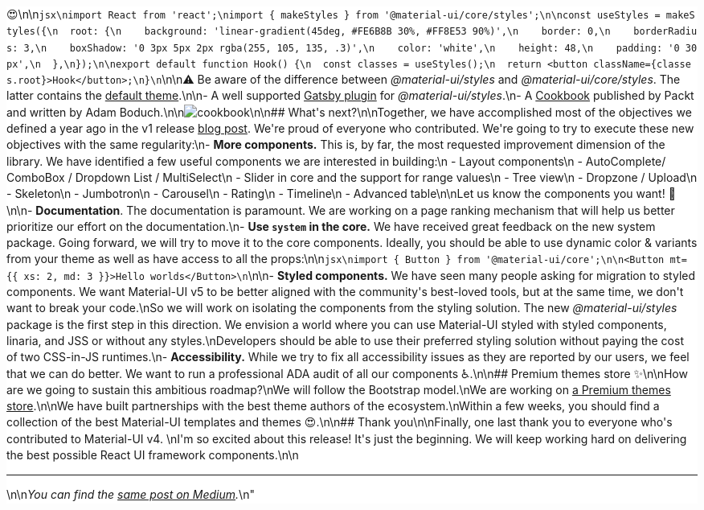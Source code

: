 😍\n\n```jsx\nimport React from 'react';\nimport { makeStyles } from '@material-ui/core/styles';\n\nconst useStyles = makeStyles({\n  root: {\n    background: 'linear-gradient(45deg, #FE6B8B 30%, #FF8E53 90%)',\n    border: 0,\n    borderRadius: 3,\n    boxShadow: '0 3px 5px 2px rgba(255, 105, 135, .3)',\n    color: 'white',\n    height: 48,\n    padding: '0 30px',\n  },\n});\n\nexport default function Hook() {\n  const classes = useStyles();\n  return <button className={classes.root}>Hook</button>;\n}\n```\n\n⚠️ Be aware of the difference between *@material-ui/styles* and *@material-ui/core/styles*. The latter contains the [default theme](/customization/default-theme/#material-ui-core-styles-vs-material-ui-styles).\n\n- A well supported [Gatsby plugin](https://github.com/hupe1980/gatsby-plugin-material-ui) for *@material-ui/styles*.\n- A [Cookbook](https://www.amazon.com/gp/product/1789615224/ref=as_li_tl?ie=UTF8&camp=1789&creative=9325&creativeASIN=1789615224&linkCode=as2&tag=oliviertassin-20&linkId=79aec1cb9db829135838614ac1953380) published by Packt and written by Adam Boduch.\n\n![cookbook](/static/blog/material-ui-v4-is-out/cookbook.png)\n\n## What's next?\n\nTogether, we have accomplished most of the objectives we defined a year ago in the v1 release [blog post](https://medium.com/material-ui/material-ui-v1-is-out-e73ce13463eb). We're proud of everyone who contributed. We're going to try to execute these new objectives with the same regularity:\n- **More components.** This is, by far, the most requested improvement dimension of the library. We have identified a few useful components we are interested in building:\n  - Layout components\n  - AutoComplete/ ComboBox / Dropdown List / MultiSelect\n  - Slider in core and the support for range values\n  - Tree view\n  - Dropzone / Upload\n  - Skeleton\n  - Jumbotron\n  - Carousel\n  - Rating\n  - Timeline\n  - Advanced table\n\nLet us know the components you want! 🚀\n\n- **Documentation**. The documentation is paramount. We are working on a page ranking mechanism that will help us better prioritize our effort on the documentation.\n- **Use `system` in the core.** We have received great feedback on the new system package. Going forward, we will try to move it to the core components. Ideally, you should be able to use dynamic color & variants from your theme as well as have access to all the props:\n\n```jsx\nimport { Button } from '@material-ui/core';\n\n<Button mt={{ xs: 2, md: 3 }}>Hello worlds</Button>\n```\n\n- **Styled components.** We have seen many people asking for migration to styled components. We want Material-UI v5 to be better aligned with the community's best-loved tools, but at the same time, we don't want to break your code.\nSo we will work on isolating the components from the styling solution. The new *@material-ui/styles* package is the first step in this direction. We envision a world where you can use Material-UI styled with styled components, linaria, and JSS or without any styles.\nDevelopers should be able to use their preferred styling solution without paying the cost of two CSS-in-JS runtimes.\n- **Accessibility.** While we try to fix all accessibility issues as they are reported by our users, we feel that we can do better. We want to run a professional ADA audit of all our components ♿️.\n\n## Premium themes store ✨\n\nHow are we going to sustain this ambitious roadmap?\nWe will follow the Bootstrap model.\nWe are working on [a Premium themes store](https://material-ui.com/store/).\n\nWe have built partnerships with the best theme authors of the ecosystem.\nWithin a few weeks, you should find a collection of the best Material-UI templates and themes 😍.\n\n## Thank you\n\nFinally, one last thank you to everyone who's contributed to Material-UI v4. \nI'm so excited about this release! It's just the beginning. We will keep working hard on delivering the best possible React UI framework components.\n\n<hr />\n\n*You can find the [same post on Medium](https://medium.com/material-ui/material-ui-v4-is-out-4b7587d1e701).*\n"